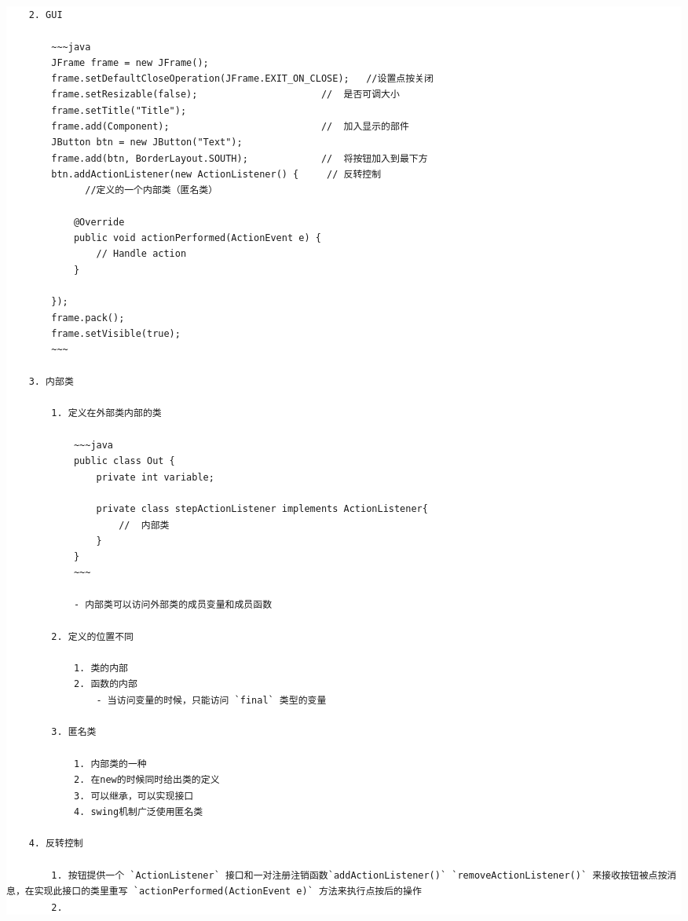        2. GUI

            ~~~java
            JFrame frame = new JFrame();
            frame.setDefaultCloseOperation(JFrame.EXIT_ON_CLOSE);	//设置点按关闭
            frame.setResizable(false);						//	是否可调大小
            frame.setTitle("Title");
            frame.add(Component);				    	    //	加入显示的部件
            JButton btn = new JButton("Text");
            frame.add(btn, BorderLayout.SOUTH);				//	将按钮加入到最下方
            btn.addActionListener(new ActionListener() {	 //	反转控制
                  //定义的一个内部类（匿名类）
            
                @Override
                public void actionPerformed(ActionEvent e) {
            		// Handle action
                }
            
            });
            frame.pack();
            frame.setVisible(true);
            ~~~

        3. 内部类

            1. 定义在外部类内部的类

                ~~~java
                public class Out {
                    private int variable;
                    
                    private class stepActionListener implements ActionListener{
                        //	内部类
                    }
                }
                ~~~

                - 内部类可以访问外部类的成员变量和成员函数

            2. 定义的位置不同

                1. 类的内部
                2. 函数的内部
                    - 当访问变量的时候，只能访问 `final` 类型的变量

            3. 匿名类

                1. 内部类的一种
                2. 在new的时候同时给出类的定义
                3. 可以继承，可以实现接口
                4. swing机制广泛使用匿名类

        4. 反转控制

            1. 按钮提供一个 `ActionListener` 接口和一对注册注销函数`addActionListener()` `removeActionListener()` 来接收按钮被点按消息，在实现此接口的类里重写 `actionPerformed(ActionEvent e)` 方法来执行点按后的操作
            2. 
